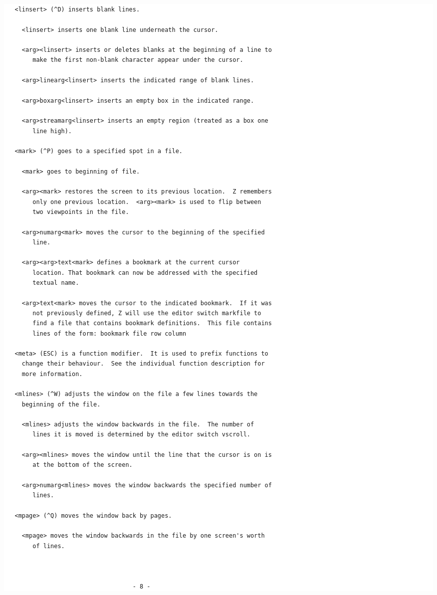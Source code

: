 
       <linsert> (^D) inserts blank lines.

         <linsert> inserts one blank line underneath the cursor.

         <arg><linsert> inserts or deletes blanks at the beginning of a line to
            make the first non-blank character appear under the cursor.

         <arg>linearg<linsert> inserts the indicated range of blank lines.

         <arg>boxarg<linsert> inserts an empty box in the indicated range.

         <arg>streamarg<linsert> inserts an empty region (treated as a box one
            line high).

       <mark> (^P) goes to a specified spot in a file.

         <mark> goes to beginning of file.

         <arg><mark> restores the screen to its previous location.  Z remembers
            only one previous location.  <arg><mark> is used to flip between
            two viewpoints in the file.

         <arg>numarg<mark> moves the cursor to the beginning of the specified
            line.

         <arg><arg>text<mark> defines a bookmark at the current cursor
            location. That bookmark can now be addressed with the specified
            textual name.

         <arg>text<mark> moves the cursor to the indicated bookmark.  If it was
            not previously defined, Z will use the editor switch markfile to
            find a file that contains bookmark definitions.  This file contains
            lines of the form: bookmark file row column

       <meta> (ESC) is a function modifier.  It is used to prefix functions to
         change their behaviour.  See the individual function description for
         more information.

       <mlines> (^W) adjusts the window on the file a few lines towards the
         beginning of the file.

         <mlines> adjusts the window backwards in the file.  The number of
            lines it is moved is determined by the editor switch vscroll.

         <arg><mlines> moves the window until the line that the cursor is on is
            at the bottom of the screen.

         <arg>numarg<mlines> moves the window backwards the specified number of
            lines.

       <mpage> (^Q) moves the window back by pages.

         <mpage> moves the window backwards in the file by one screen's worth
            of lines.



                                        - 8 -


